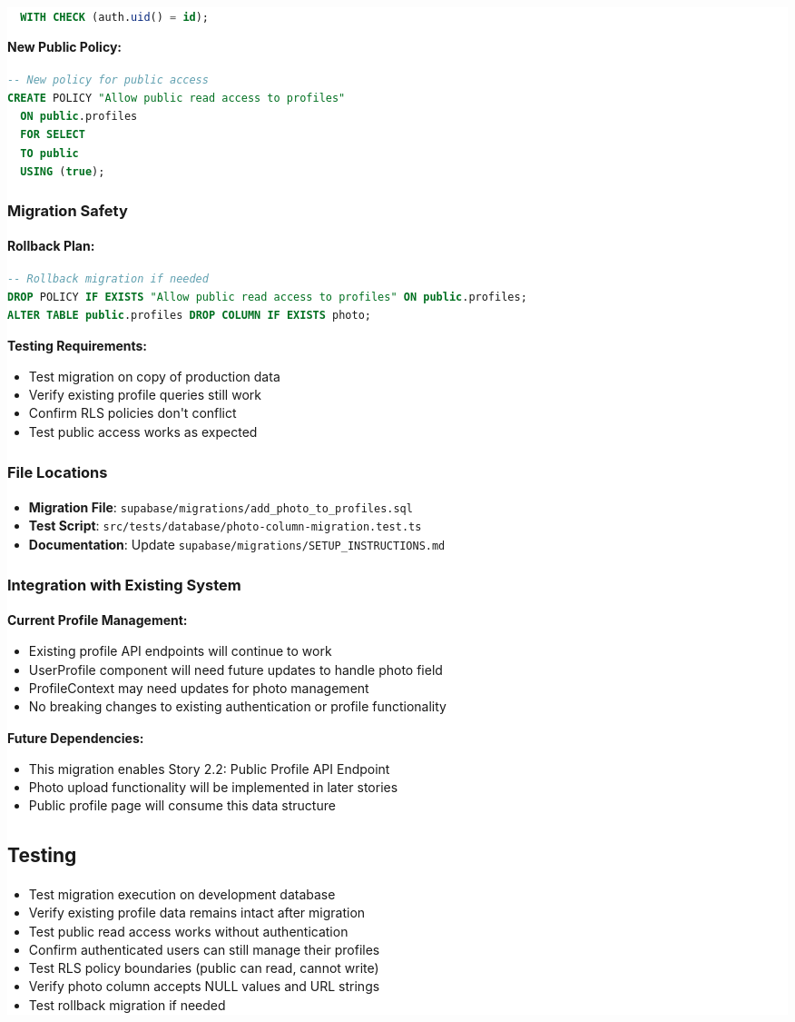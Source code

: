 ```sql
  WITH CHECK (auth.uid() = id);
```

**New Public Policy:**
```sql
-- New policy for public access
CREATE POLICY "Allow public read access to profiles"
  ON public.profiles
  FOR SELECT
  TO public
  USING (true);
```

### Migration Safety
**Rollback Plan:**
```sql
-- Rollback migration if needed
DROP POLICY IF EXISTS "Allow public read access to profiles" ON public.profiles;
ALTER TABLE public.profiles DROP COLUMN IF EXISTS photo;
```

**Testing Requirements:**
- Test migration on copy of production data
- Verify existing profile queries still work
- Confirm RLS policies don't conflict
- Test public access works as expected

### File Locations
- **Migration File**: `supabase/migrations/add_photo_to_profiles.sql`
- **Test Script**: `src/tests/database/photo-column-migration.test.ts`
- **Documentation**: Update `supabase/migrations/SETUP_INSTRUCTIONS.md`

### Integration with Existing System
**Current Profile Management:**
- Existing profile API endpoints will continue to work
- UserProfile component will need future updates to handle photo field
- ProfileContext may need updates for photo management
- No breaking changes to existing authentication or profile functionality

**Future Dependencies:**
- This migration enables Story 2.2: Public Profile API Endpoint
- Photo upload functionality will be implemented in later stories
- Public profile page will consume this data structure

## Testing
- Test migration execution on development database
- Verify existing profile data remains intact after migration
- Test public read access works without authentication
- Confirm authenticated users can still manage their profiles
- Test RLS policy boundaries (public can read, cannot write)
- Verify photo column accepts NULL values and URL strings
- Test rollback migration if needed
